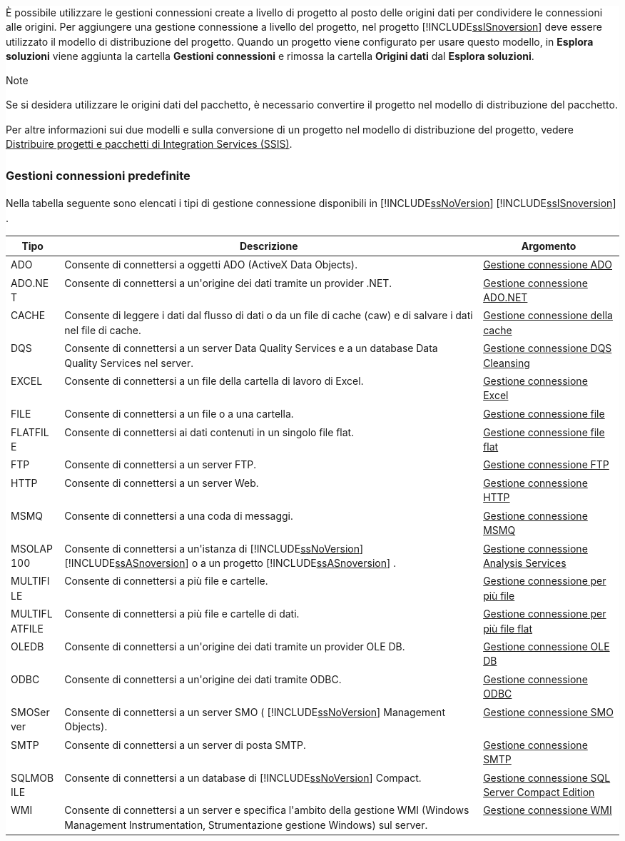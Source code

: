  È possibile utilizzare le gestioni connessioni create a livello di progetto al posto delle origini dati per condividere le connessioni alle origini. Per aggiungere una gestione connessione a livello del progetto, nel progetto [!INCLUDE[ssISnoversion](../../includes/ssisnoversion-md.md)] deve essere utilizzato il modello di distribuzione del progetto. Quando un progetto viene configurato per usare questo modello, in **Esplora soluzioni** viene aggiunta la cartella **Gestioni connessioni** e rimossa la cartella **Origini dati** dal **Esplora soluzioni**.  
  
> [!NOTE]  
>  Se si desidera utilizzare le origini dati del pacchetto, è necessario convertire il progetto nel modello di distribuzione del pacchetto.  
>   
>  Per altre informazioni sui due modelli e sulla conversione di un progetto nel modello di distribuzione del progetto, vedere [Distribuire progetti e pacchetti di Integration Services (SSIS)](../../integration-services/packages/deploy-integration-services-ssis-projects-and-packages.md).

### <a name="built-in-connection-managers"></a>Gestioni connessioni predefinite  
 Nella tabella seguente sono elencati i tipi di gestione connessione disponibili in [!INCLUDE[ssNoVersion](../../includes/ssnoversion-md.md)] [!INCLUDE[ssISnoversion](../../includes/ssisnoversion-md.md)] .  
  
|Tipo|Descrizione|Argomento|  
|----------|-----------------|-----------|  
|ADO|Consente di connettersi a oggetti ADO (ActiveX Data Objects).|[Gestione connessione ADO](../../integration-services/connection-manager/ado-connection-manager.md)|  
|ADO.NET|Consente di connettersi a un'origine dei dati tramite un provider .NET.|[Gestione connessione ADO.NET](../../integration-services/connection-manager/ado-net-connection-manager.md)|  
|CACHE|Consente di leggere i dati dal flusso di dati o da un file di cache (caw) e di salvare i dati nel file di cache.|[Gestione connessione della cache](../../integration-services/connection-manager/cache-connection-manager.md)|  
|DQS|Consente di connettersi a un server Data Quality Services e a un database Data Quality Services nel server.|[Gestione connessione DQS Cleansing](../../integration-services/connection-manager/dqs-cleansing-connection-manager.md)|  
|EXCEL|Consente di connettersi a un file della cartella di lavoro di Excel.|[Gestione connessione Excel](../../integration-services/connection-manager/excel-connection-manager.md)|  
|FILE|Consente di connettersi a un file o a una cartella.|[Gestione connessione file](../../integration-services/connection-manager/file-connection-manager.md)|  
|FLATFILE|Consente di connettersi ai dati contenuti in un singolo file flat.|[Gestione connessione file flat](../../integration-services/connection-manager/flat-file-connection-manager.md)|  
|FTP|Consente di connettersi a un server FTP.|[Gestione connessione FTP](../../integration-services/connection-manager/ftp-connection-manager.md)|  
|HTTP|Consente di connettersi a un server Web.|[Gestione connessione HTTP](../../integration-services/connection-manager/http-connection-manager.md)|  
|MSMQ|Consente di connettersi a una coda di messaggi.|[Gestione connessione MSMQ](../../integration-services/connection-manager/msmq-connection-manager.md)|  
|MSOLAP100|Consente di connettersi a un'istanza di [!INCLUDE[ssNoVersion](../../includes/ssnoversion-md.md)] [!INCLUDE[ssASnoversion](../../includes/ssasnoversion-md.md)] o a un progetto [!INCLUDE[ssASnoversion](../../includes/ssasnoversion-md.md)] .|[Gestione connessione Analysis Services](../../integration-services/connection-manager/analysis-services-connection-manager.md)|  
|MULTIFILE|Consente di connettersi a più file e cartelle.|[Gestione connessione per più file](../../integration-services/connection-manager/multiple-files-connection-manager.md)|  
|MULTIFLATFILE|Consente di connettersi a più file e cartelle di dati.|[Gestione connessione per più file flat](../../integration-services/connection-manager/multiple-flat-files-connection-manager.md)|  
|OLEDB|Consente di connettersi a un'origine dei dati tramite un provider OLE DB.|[Gestione connessione OLE DB](../../integration-services/connection-manager/ole-db-connection-manager.md)|  
|ODBC|Consente di connettersi a un'origine dei dati tramite ODBC.|[Gestione connessione ODBC](../../integration-services/connection-manager/odbc-connection-manager.md)|  
|SMOServer|Consente di connettersi a un server SMO ( [!INCLUDE[ssNoVersion](../../includes/ssnoversion-md.md)] Management Objects).|[Gestione connessione SMO](../../integration-services/connection-manager/smo-connection-manager.md)|  
|SMTP|Consente di connettersi a un server di posta SMTP.|[Gestione connessione SMTP](../../integration-services/connection-manager/smtp-connection-manager.md)|  
|SQLMOBILE|Consente di connettersi a un database di [!INCLUDE[ssNoVersion](../../includes/ssnoversion-md.md)] Compact.|[Gestione connessione SQL Server Compact Edition](../../integration-services/connection-manager/sql-server-compact-edition-connection-manager.md)|  
|WMI|Consente di connettersi a un server e specifica l'ambito della gestione WMI (Windows Management Instrumentation, Strumentazione gestione Windows) sul server.|[Gestione connessione WMI](../../integration-services/connection-manager/wmi-connection-manager.md)|  
  